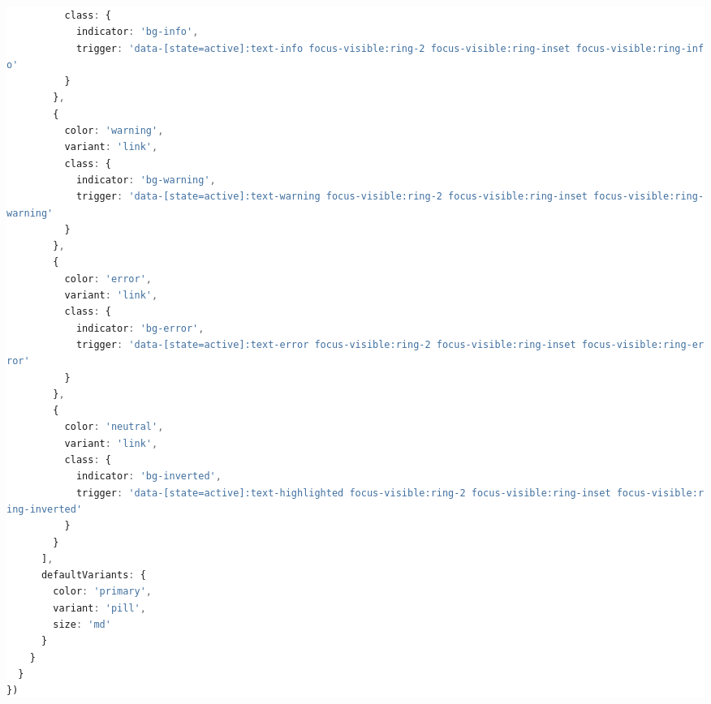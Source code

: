 ```ts [app.config.ts]
          class: {
            indicator: 'bg-info',
            trigger: 'data-[state=active]:text-info focus-visible:ring-2 focus-visible:ring-inset focus-visible:ring-info'
          }
        },
        {
          color: 'warning',
          variant: 'link',
          class: {
            indicator: 'bg-warning',
            trigger: 'data-[state=active]:text-warning focus-visible:ring-2 focus-visible:ring-inset focus-visible:ring-warning'
          }
        },
        {
          color: 'error',
          variant: 'link',
          class: {
            indicator: 'bg-error',
            trigger: 'data-[state=active]:text-error focus-visible:ring-2 focus-visible:ring-inset focus-visible:ring-error'
          }
        },
        {
          color: 'neutral',
          variant: 'link',
          class: {
            indicator: 'bg-inverted',
            trigger: 'data-[state=active]:text-highlighted focus-visible:ring-2 focus-visible:ring-inset focus-visible:ring-inverted'
          }
        }
      ],
      defaultVariants: {
        color: 'primary',
        variant: 'pill',
        size: 'md'
      }
    }
  }
})
```

